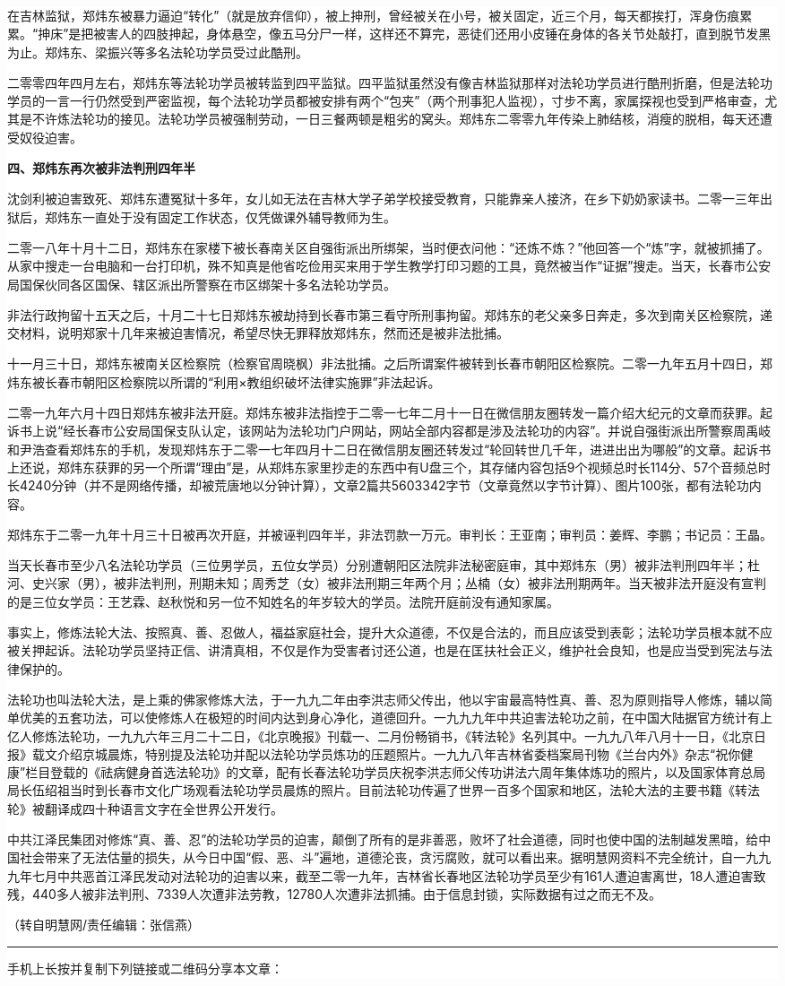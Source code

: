  <p>
  在吉林监狱，郑炜东被暴力逼迫“转化”（就是放弃信仰），被上抻刑，曾经被关在小号，被关固定，近三个月，每天都挨打，浑身伤痕累累。“抻床”是把被害人的四肢抻起，身体悬空，像五马分尸一样，这样还不算完，恶徒们还用小皮锤在身体的各关节处敲打，直到脱节发黑为止。郑炜东、梁振兴等多名法轮功学员受过此酷刑。
 </p>
 <p>
  二零零四年四月左右，郑炜东等法轮功学员被转监到四平监狱。四平监狱虽然没有像吉林监狱那样对法轮功学员进行酷刑折磨，但是法轮功学员的一言一行仍然受到严密监视，每个法轮功学员都被安排有两个“包夹”（两个刑事犯人监视），寸步不离，家属探视也受到严格审查，尤其是不许炼法轮功的接见。法轮功学员被强制劳动，一日三餐两顿是粗劣的窝头。郑炜东二零零九年传染上肺结核，消瘦的脱相，每天还遭受奴役迫害。
 </p>
 <p>
  <strong>
   四、郑炜东再次被非法判刑四年半
  </strong>
 </p>
 <p>
  沈剑利被迫害致死、郑炜东遭冤狱十多年，女儿如无法在吉林大学子弟学校接受教育，只能靠亲人接济，在乡下奶奶家读书。二零一三年出狱后，郑炜东一直处于没有固定工作状态，仅凭做课外辅导教师为生。
 </p>
 <p>
  二零一八年十月十二日，郑炜东在家楼下被长春南关区自强街派出所绑架，当时便衣问他：“还炼不炼？”他回答一个“炼”字，就被抓捕了。从家中搜走一台电脑和一台打印机，殊不知真是他省吃俭用买来用于学生教学打印习题的工具，竟然被当作“证据”搜走。当天，长春市公安局国保伙同各区国保、辖区派出所警察在市区绑架十多名法轮功学员。
 </p>
 <p>
  非法行政拘留十五天之后，十月二十七日郑炜东被劫持到长春市第三看守所刑事拘留。郑炜东的老父亲多日奔走，多次到南关区检察院，递交材料，说明郑家十几年来被迫害情况，希望尽快无罪释放郑炜东，然而还是被非法批捕。
 </p>
 <p>
  十一月三十日，郑炜东被南关区检察院（检察官周晓枫）非法批捕。之后所谓案件被转到长春市朝阳区检察院。二零一九年五月十四日，郑炜东被长春市朝阳区检察院以所谓的“利用×教组织破坏法律实施罪”非法起诉。
 </p>
 <p>
  二零一九年六月十四日郑炜东被非法开庭。郑炜东被非法指控于二零一七年二月十一日在微信朋友圈转发一篇介绍大纪元的文章而获罪。起诉书上说“经长春市公安局国保支队认定，该网站为法轮功门户网站，网站全部内容都是涉及法轮功的内容”。并说自强街派出所警察周禹岐和尹浩查看郑炜东的手机，发现郑炜东于二零一七年四月十二日在微信朋友圈还转发过“轮回转世几千年，进进出出为哪般”的文章。起诉书上还说，郑炜东获罪的另一个所谓“理由”是，从郑炜东家里抄走的东西中有U盘三个，其存储内容包括9个视频总时长114分、57个音频总时长4240分钟（并不是网络传播，却被荒唐地以分钟计算），文章2篇共5603342字节（文章竟然以字节计算）、图片100张，都有法轮功内容。
 </p>
 <p>
  郑炜东于二零一九年十月三十日被再次开庭，并被诬判四年半，非法罚款一万元。审判长：王亚南；审判员：姜辉、李鹏；书记员：王晶。
 </p>
 <p>
  当天长春市至少八名法轮功学员（三位男学员，五位女学员）分别遭朝阳区法院非法秘密庭审，其中郑炜东（男）被非法判刑四年半；杜河、史兴家（男），被非法判刑，刑期未知；周秀芝（女）被非法刑期三年两个月；丛楠（女）被非法刑期两年。当天被非法开庭没有宣判的是三位女学员：王艺霖、赵秋悦和另一位不知姓名的年岁较大的学员。法院开庭前没有通知家属。
 </p>
 <p>
  事实上，修炼法轮大法、按照真、善、忍做人，福益家庭社会，提升大众道德，不仅是合法的，而且应该受到表彰；法轮功学员根本就不应被关押起诉。法轮功学员坚持正信、讲清真相，不仅是作为受害者讨还公道，也是在匡扶社会正义，维护社会良知，也是应当受到宪法与法律保护的。
 </p>
 <p>
  法轮功也叫法轮大法，是上乘的佛家修炼大法，于一九九二年由李洪志师父传出，他以宇宙最高特性真、善、忍为原则指导人修炼，辅以简单优美的五套功法，可以使修炼人在极短的时间内达到身心净化，道德回升。一九九九年中共迫害法轮功之前，在中国大陆据官方统计有上亿人修炼法轮功，一九九六年三月二十二日，《北京晚报》刊载一、二月份畅销书，《转法轮》名列其中。一九九八年八月十一日，《北京日报》载文介绍京城晨炼，特别提及法轮功并配以法轮功学员炼功的压题照片。一九九八年吉林省委档案局刊物《兰台内外》杂志“祝你健康”栏目登载的《祛病健身首选法轮功》的文章，配有长春法轮功学员庆祝李洪志师父传功讲法六周年集体炼功的照片，以及国家体育总局局长伍绍祖当时到长春市文化广场观看法轮功学员晨炼的照片。目前法轮功传遍了世界一百多个国家和地区，法轮大法的主要书籍《转法轮》被翻译成四十种语言文字在全世界公开发行。
 </p>
 <p>
  中共江泽民集团对修炼“真、善、忍”的法轮功学员的迫害，颠倒了所有的是非善恶，败坏了社会道德，同时也使中国的法制越发黑暗，给中国社会带来了无法估量的损失，从今日中国“假、恶、斗”遍地，道德沦丧，贪污腐败，就可以看出来。据明慧网资料不完全统计，自一九九九年七月中共恶首江泽民发动对法轮功的迫害以来，截至二零一九年，吉林省长春地区法轮功学员至少有161人遭迫害离世，18人遭迫害致残，440多人被非法判刑、7339人次遭非法劳教，12780人次遭非法抓捕。由于信息封锁，实际数据有过之而无不及。
 </p>
 <p>
  （转自明慧网/责任编辑：张信燕）
 </p>
 <div class="single_ad">
 </div>
</div>
</div>
<hr/>
手机上长按并复制下列链接或二维码分享本文章：<br/>